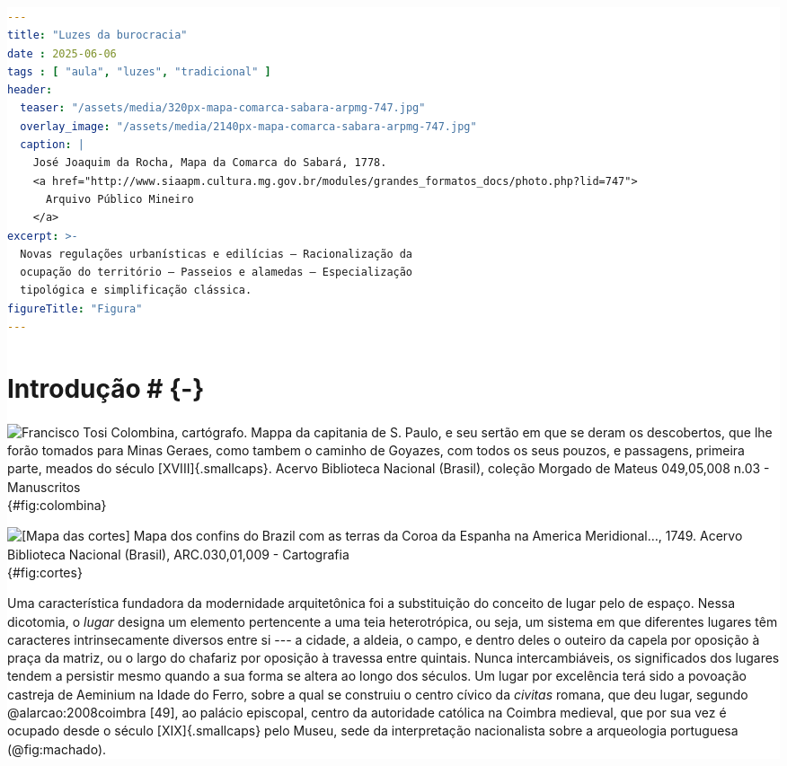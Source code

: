 ```yaml
---
title: "Luzes da burocracia"
date : 2025-06-06
tags : [ "aula", "luzes", "tradicional" ]
header:
  teaser: "/assets/media/320px-mapa-comarca-sabara-arpmg-747.jpg"
  overlay_image: "/assets/media/2140px-mapa-comarca-sabara-arpmg-747.jpg"
  caption: |
    José Joaquim da Rocha, Mapa da Comarca do Sabará, 1778.
    <a href="http://www.siaapm.cultura.mg.gov.br/modules/grandes_formatos_docs/photo.php?lid=747">
      Arquivo Público Mineiro
    </a>
excerpt: >-
  Novas regulações urbanísticas e edilícias – Racionalização da
  ocupação do território – Passeios e alamedas – Especialização
  tipológica e simplificação clássica.
figureTitle: "Figura"
---
```


# Introdução # {-}



![Francisco Tosi Colombina, cartógrafo. *Mappa da capitania de S. Paulo, e seu sertão em que se deram os descobertos, que lhe forão tomados para Minas Geraes, como tambem o caminho de Goyazes, com todos os seus pouzos, e passagens*, primeira parte, meados do século [XVIII]{.smallcaps}. Acervo [Biblioteca Nacional (Brasil), coleção Morgado de Mateus 049,05,008 n.03 - Manuscritos][]](https://objdigital.bn.br/objdigital2/acervo_digital/div_cartografia/cart1033415/cart1033415.jpg){#fig:colombina}

[Biblioteca Nacional (Brasil), coleção Morgado de Mateus 049,05,008 n.03 - Manuscritos]: https://acervobndigital.bn.gov.br/sophia/index.asp?codigo_sophia=1689

![*[Mapa das cortes] Mapa dos confins do Brazil com as terras da Coroa
da Espanha na America Meridional…*, 1749. Acervo [Biblioteca Nacional
(Brasil), ARC.030,01,009 - Cartografia][]
](https://upload.wikimedia.org/wikipedia/commons/thumb/2/23/(Mapa_das_Cortes)\_Mapa_dos_confins_do_Brazil_com_as_terras_da_Coroa_da_Espanha-1749.pdf/page1-835px-(Mapa_das_Cortes)\_Mapa_dos_confins_do_Brazil_com_as_terras_da_Coroa_da_Espanha-1749.pdf.jpg){#fig:cortes}

[Biblioteca Nacional (Brasil), ARC.030,01,009 - Cartografia]: https://acervobndigital.bn.gov.br/sophia/index.asp?codigo_sophia=1385



Uma característica fundadora da modernidade arquitetônica foi
a substituição do conceito de lugar pelo de espaço.
Nessa dicotomia, o *lugar* designa um elemento pertencente a
uma teia heterotrópica, ou seja,
um sistema em que diferentes lugares têm caracteres
intrinsecamente diversos entre si ---
a cidade, a aldeia, o campo, e dentro deles
o outeiro da capela por oposição à praça da matriz, ou
o largo do chafariz por oposição à travessa entre quintais.
Nunca intercambiáveis, os significados dos lugares tendem a
persistir mesmo quando a sua forma se altera ao longo dos séculos.
Um lugar por excelência terá sido
a povoação castreja de Aeminium na Idade do Ferro,
sobre a qual se construiu o centro cívico da *civitas* romana,
que deu lugar, segundo @alarcao:2008coimbra [49],
ao palácio episcopal, centro da autoridade católica na Coimbra medieval,
que por sua vez é ocupado desde o século [XIX]{.smallcaps}
pelo Museu, sede da interpretação nacionalista
sobre a arqueologia portuguesa (@fig:machado).


[Biblioteca Nacional (Brasil), 049,05,008,n.02 - Manuscritos]: https://acervobndigital.bn.gov.br/sophia/index.asp?codigo_sophia=7933